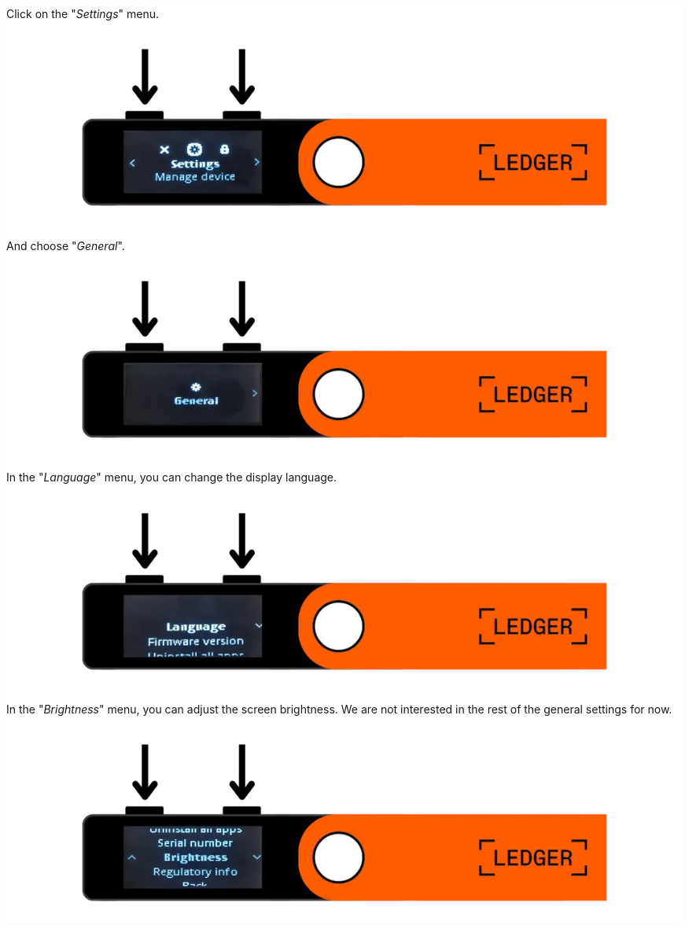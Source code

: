 Click on the "*Settings*" menu.

![NANO S PLUS LEDGER](assets/notext/17.webp)

And choose "*General*".

![NANO S PLUS LEDGER](assets/notext/18.webp)

In the "*Language*" menu, you can change the display language.

![NANO S PLUS LEDGER](assets/notext/19.webp)

In the "*Brightness*" menu, you can adjust the screen brightness. We are not interested in the rest of the general settings for now.

![NANO S PLUS LEDGER](assets/notext/20.webp)